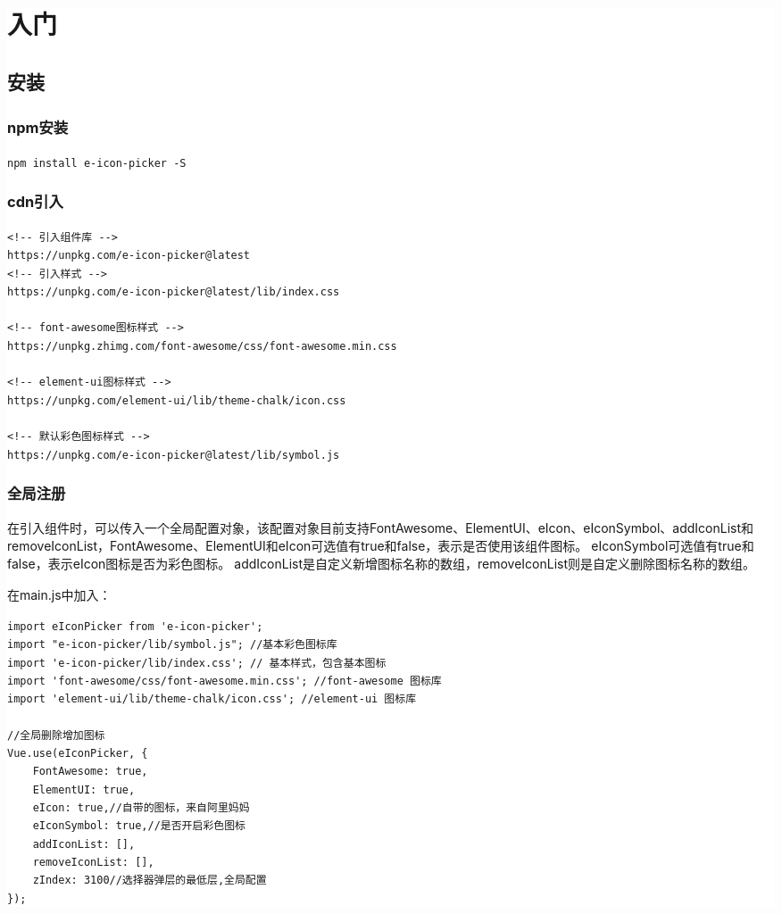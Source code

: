 # 入门
##  安装
###  npm安装
```
npm install e-icon-picker -S
```
###  cdn引入
```
<!-- 引入组件库 -->
https://unpkg.com/e-icon-picker@latest
<!-- 引入样式 -->
https://unpkg.com/e-icon-picker@latest/lib/index.css

<!-- font-awesome图标样式 -->
https://unpkg.zhimg.com/font-awesome/css/font-awesome.min.css

<!-- element-ui图标样式 -->
https://unpkg.com/element-ui/lib/theme-chalk/icon.css

<!-- 默认彩色图标样式 -->
https://unpkg.com/e-icon-picker@latest/lib/symbol.js

```
###  全局注册
在引入组件时，可以传入一个全局配置对象，该配置对象目前支持FontAwesome、ElementUI、eIcon、eIconSymbol、addIconList和removeIconList，FontAwesome、ElementUI和eIcon可选值有true和false，表示是否使用该组件图标。 eIconSymbol可选值有true和false，表示eIcon图标是否为彩色图标。 addIconList是自定义新增图标名称的数组，removeIconList则是自定义删除图标名称的数组。

在main.js中加入：
```
import eIconPicker from 'e-icon-picker';
import "e-icon-picker/lib/symbol.js"; //基本彩色图标库
import 'e-icon-picker/lib/index.css'; // 基本样式，包含基本图标
import 'font-awesome/css/font-awesome.min.css'; //font-awesome 图标库
import 'element-ui/lib/theme-chalk/icon.css'; //element-ui 图标库

//全局删除增加图标
Vue.use(eIconPicker, {
    FontAwesome: true,
    ElementUI: true,
    eIcon: true,//自带的图标，来自阿里妈妈
    eIconSymbol: true,//是否开启彩色图标
    addIconList: [],
    removeIconList: [],
    zIndex: 3100//选择器弹层的最低层,全局配置
});
```
